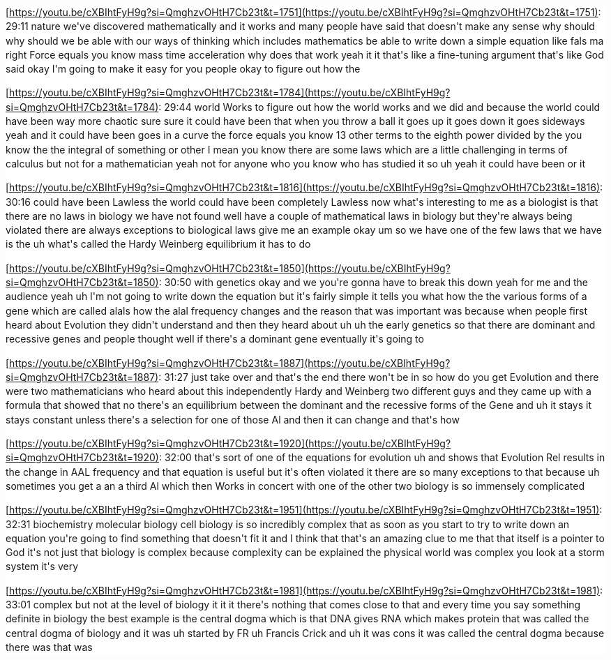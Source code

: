 [https://youtu.be/cXBIhtFyH9g?si=QmghzvOHtH7Cb23t&t=1751](https://youtu.be/cXBIhtFyH9g?si=QmghzvOHtH7Cb23t&t=1751):  29:11 nature we've discovered mathematically and it works and many people have said that doesn't make any sense why should why should we be able with our ways of thinking which includes mathematics be able to write down a simple equation like fals ma right Force equals you know mass time acceleration why does that work yeah it it that's like a fine-tuning argument that's like God said okay I'm going to make it easy for you people okay to figure out how the

[https://youtu.be/cXBIhtFyH9g?si=QmghzvOHtH7Cb23t&t=1784](https://youtu.be/cXBIhtFyH9g?si=QmghzvOHtH7Cb23t&t=1784):  29:44 world Works to figure out how the world works and we did and because the world could have been way more chaotic sure sure it could have been that when you throw a ball it goes up it goes down it goes sideways yeah and it could have been goes in a curve the force equals you know 13 other terms to the eighth power divided by the you know the the integral of something or other I mean you know there are some laws which are a little challenging in terms of calculus but not for a mathematician yeah not for anyone who you know who has studied it so uh yeah it could have been or it

[https://youtu.be/cXBIhtFyH9g?si=QmghzvOHtH7Cb23t&t=1816](https://youtu.be/cXBIhtFyH9g?si=QmghzvOHtH7Cb23t&t=1816):  30:16 could have been Lawless the world could have been completely Lawless now what's interesting to me as a biologist is that there are no laws in biology we have not found well have a couple of mathematical laws in biology but they're always being violated there are always exceptions to biological laws give me an example okay um so we have one of the few laws that we have is the uh what's called the Hardy Weinberg equilibrium it has to do

[https://youtu.be/cXBIhtFyH9g?si=QmghzvOHtH7Cb23t&t=1850](https://youtu.be/cXBIhtFyH9g?si=QmghzvOHtH7Cb23t&t=1850):  30:50 with genetics okay and we you're gonna have to break this down yeah for me and the audience yeah uh I'm not going to write down the equation but it's fairly simple it tells you what how the the various forms of a gene which are called alals how the alal frequency changes and the reason that was important was because when people first heard about Evolution they didn't understand and then they heard about uh uh the early genetics so that there are dominant and recessive genes and people thought well if there's a dominant gene eventually it's going to

[https://youtu.be/cXBIhtFyH9g?si=QmghzvOHtH7Cb23t&t=1887](https://youtu.be/cXBIhtFyH9g?si=QmghzvOHtH7Cb23t&t=1887):  31:27 just take over and that's the end there won't be in so how do you get Evolution and there were two mathematicians who heard about this independently Hardy and Weinberg two different guys and they came up with a formula that showed that no there's an equilibrium between the dominant and the recessive forms of the Gene and uh it stays it stays constant unless there's a selection for one of those Al and then it can change and that's how

[https://youtu.be/cXBIhtFyH9g?si=QmghzvOHtH7Cb23t&t=1920](https://youtu.be/cXBIhtFyH9g?si=QmghzvOHtH7Cb23t&t=1920):  32:00 that's sort of one of the equations for evolution uh and shows that Evolution Rel results in the change in AAL frequency and that equation is useful but it's often violated it there are so many exceptions to that because uh sometimes you get a an a third Al which then Works in concert with one of the other two biology is so immensely complicated

[https://youtu.be/cXBIhtFyH9g?si=QmghzvOHtH7Cb23t&t=1951](https://youtu.be/cXBIhtFyH9g?si=QmghzvOHtH7Cb23t&t=1951):  32:31 biochemistry molecular biology cell biology is so incredibly complex that as soon as you start to try to write down an equation you're going to find something that doesn't fit it and I think that that's an amazing clue to me that that itself is a pointer to God it's not just that biology is complex because complexity can be explained the physical world was complex you look at a storm system it's very

[https://youtu.be/cXBIhtFyH9g?si=QmghzvOHtH7Cb23t&t=1981](https://youtu.be/cXBIhtFyH9g?si=QmghzvOHtH7Cb23t&t=1981):  33:01 complex but not at the level of biology it it it there's nothing that comes close to that and every time you say something definite in biology the best example is the central dogma which is that DNA gives RNA which makes protein that was called the central dogma of biology and it was uh started by FR uh Francis Crick and uh it was cons it was called the central dogma because there was that was
